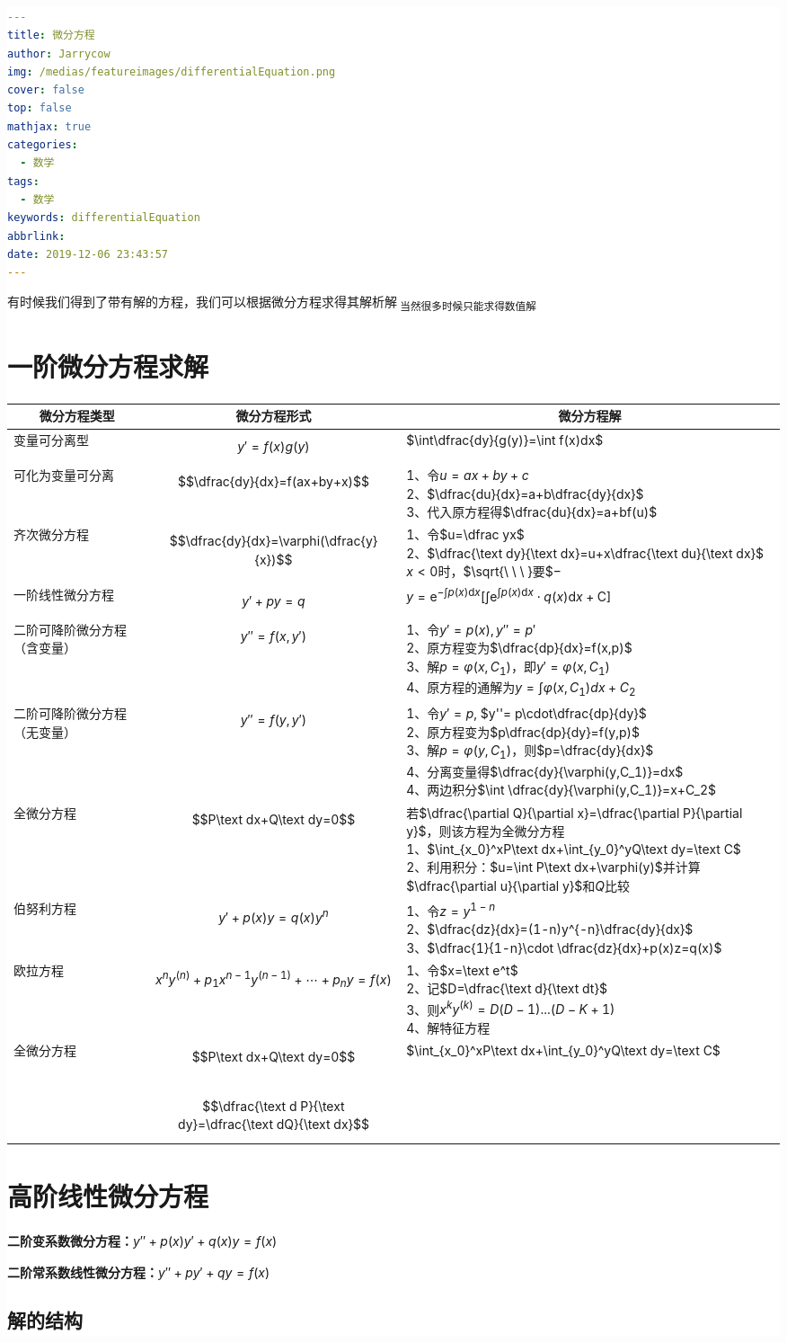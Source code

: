 ```yaml
---
title: 微分方程
author: Jarrycow
img: /medias/featureimages/differentialEquation.png
cover: false
top: false
mathjax: true
categories:
  - 数学
tags:
  - 数学
keywords: differentialEquation
abbrlink: 
date: 2019-12-06 23:43:57
---
```


有时候我们得到了带有解的方程，我们可以根据微分方程求得其解析解<sub>  当然很多时候只能求得数值解</sub>



# 一阶微分方程求解

| 微分方程类型                 | 微分方程形式                                                 | 微分方程解                                                   |
| ---------------------------- | ------------------------------------------------------------ | ------------------------------------------------------------ |
| 变量可分离型                 | $$y'=f(x)g(y)$$                                              | $\int\dfrac{dy}{g(y)}=\int f(x)dx$                           |
| 可化为变量可分离             | $$\dfrac{dy}{dx}=f(ax+by+x)$$                                | 1、令$u=ax+by+c$<br>2、$\dfrac{du}{dx}=a+b\dfrac{dy}{dx}$<br>3、代入原方程得$\dfrac{du}{dx}=a+bf(u)$ |
| 齐次微分方程                 | $$\dfrac{dy}{dx}=\varphi(\dfrac{y}{x})$$                     | 1、令$u=\dfrac yx$<br>2、$\dfrac{\text dy}{\text dx}=u+x\dfrac{\text du}{\text dx}$<br>$x<0$时，$\sqrt{\ \ \ }要$$-$ |
| 一阶线性微分方程             | $$y'+py=q$$                                                  | $y=\text{e}^{-\int{p}\left( x \right) \text{d}x}\left[ \int{\text{e}}^{\int{p}\left( x \right) \text{d}x}\cdot q\left( x \right) \text{d}x+\text{C} \right]$ |
| 二阶可降阶微分方程（含变量） | $$y''=f(x,y')$$                                              | 1、令$y'=p(x),y''=p'$<br>2、原方程变为$\dfrac{dp}{dx}=f(x,p)$<br>3、解$p=\varphi(x,C_1)$，即$y'=\varphi(x,C_1)$<br>4、原方程的通解为$y=\int \varphi(x,C_1)dx+C_2$ |
| 二阶可降阶微分方程（无变量） | $$y''=f(y,y')$$                                              | 1、令$y'=p$, $y''= p\cdot\dfrac{dp}{dy}$<br>2、原方程变为$p\dfrac{dp}{dy}=f(y,p)$<br/>3、解$p=\varphi(y,C_1)$，则$p=\dfrac{dy}{dx}$<br/>4、分离变量得$\dfrac{dy}{\varphi(y,C_1)}=dx$<br>4、两边积分$\int \dfrac{dy}{\varphi(y,C_1)}=x+C_2$ |
| 全微分方程                   | $$P\text dx+Q\text dy=0$$                                    | 若$\dfrac{\partial Q}{\partial x}=\dfrac{\partial P}{\partial y}$，则该方程为全微分方程<br>1、$\int_{x_0}^xP\text dx+\int_{y_0}^yQ\text dy=\text C$<br>2、利用积分：$u=\int P\text dx+\varphi(y)$并计算$\dfrac{\partial u}{\partial y}$和$Q$比较 |
| 伯努利方程                   | $$y'+p(x)y=q(x)y^n$$                                         | 1、令$z=y^{1-n}$<br>2、$\dfrac{dz}{dx}=(1-n)y^{-n}\dfrac{dy}{dx}$<br>3、$\dfrac{1}{1-n}\cdot \dfrac{dz}{dx}+p(x)z=q(x)$ |
| 欧拉方程                     | $$x^ny^{(n)}+p_1x^{n-1}y^{(n-1)}+\cdots+p_ny=f(x)$$          | 1、令$x=\text e^t$<br>2、记$D=\dfrac{\text d}{\text dt}$<br>3、则$x^ky^{(k)}=D(D-1)...(D-K+1)$<br>4、解特征方程 |
| 全微分方程                   | $$P\text dx+Q\text dy=0$$<br>$$\dfrac{\text d P}{\text dy}=\dfrac{\text dQ}{\text dx}$$ | $\int_{x_0}^xP\text dx+\int_{y_0}^yQ\text dy=\text C$        |

# 高阶线性微分方程 

**二阶变系数微分方程：**$y''+p(x)y'+q(x)y=f(x)$

**二阶常系数线性微分方程：**$y''+py'+qy=f(x)$

## 解的结构
